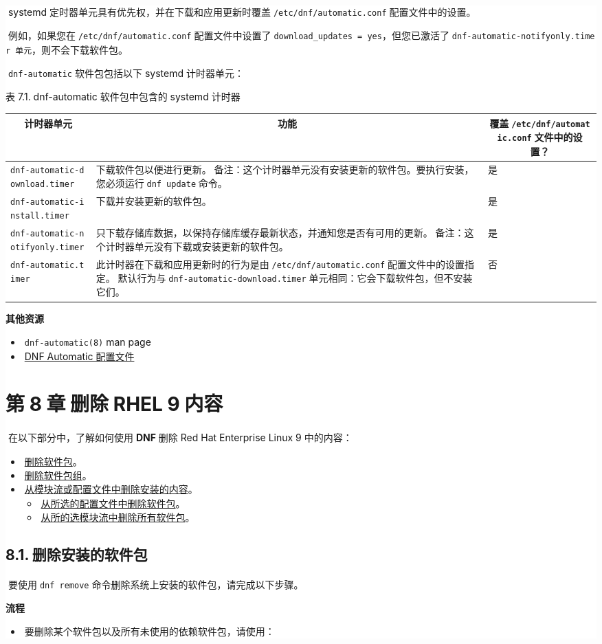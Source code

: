 ​				systemd 定时器单元具有优先权，并在下载和应用更新时覆盖 `/etc/dnf/automatic.conf` 配置文件中的设置。 		

​				例如，如果您在 `/etc/dnf/automatic.conf` 配置文件中设置了 `download_updates = yes`，但您已激活了 `dnf-automatic-notifyonly.timer 单元`，则不会下载软件包。 		

​				`dnf-automatic` 软件包包括以下 systemd 计时器单元： 		

表 7.1. dnf-automatic 软件包中包含的 systemd 计时器

| 计时器单元                       | 功能                                                         | 覆盖 `/etc/dnf/automatic.conf` 文件中的设置？ |
| -------------------------------- | ------------------------------------------------------------ | --------------------------------------------- |
| `dnf-automatic-download.timer`   | 下载软件包以便进行更新。 						 						  							备注：这个计时器单元没有安装更新的软件包。要执行安装，您必须运行 `dnf update` 命令。 | 是                                            |
| `dnf-automatic-install.timer`    | 下载并安装更新的软件包。                                     | 是                                            |
| `dnf-automatic-notifyonly.timer` | 只下载存储库数据，以保持存储库缓存最新状态，并通知您是否有可用的更新。 						 						  							备注：这个计时器单元没有下载或安装更新的软件包。 | 是                                            |
| `dnf-automatic.timer`            | 此计时器在下载和应用更新时的行为是由 `/etc/dnf/automatic.conf` 配置文件中的设置指定。 						 						  							默认行为与 `dnf-automatic-download.timer` 单元相同：它会下载软件包，但不安装它们。 | 否                                            |

**其他资源**

- ​						`dnf-automatic(8)` man page 				
- ​						[DNF Automatic 配置文件](https://access.redhat.com/documentation/zh-cn/red_hat_enterprise_linux/9/html-single/managing_software_with_the_dnf_tool/index#con_dnf-automatic-configuration-file_assembly_automating-software-updates-in-rhel-9) 				

# 第 8 章 删除 RHEL 9 内容

​			在以下部分中，了解如何使用 **DNF** 删除 Red Hat Enterprise Linux 9 中的内容： 	

- ​					[删除软件包](https://access.redhat.com/documentation/zh-cn/red_hat_enterprise_linux/9/html-single/managing_software_with_the_dnf_tool/index#proc_removing-installed-packages-with-yum_assembly_removing-rhel-9-content)。 			
- ​					[删除软件包组](https://access.redhat.com/documentation/zh-cn/red_hat_enterprise_linux/9/html-single/managing_software_with_the_dnf_tool/index#proc_removing-package-groups-with-yum_assembly_removing-rhel-9-content)。 			
- ​					[从模块流或配置文件中删除安装的内容](https://access.redhat.com/documentation/zh-cn/red_hat_enterprise_linux/9/html-single/managing_software_with_the_dnf_tool/index#assembly_removing-installed-modular-content_assembly_removing-rhel-9-content)。 			
  - ​							[从所选的配置文件中删除软件包](https://access.redhat.com/documentation/zh-cn/red_hat_enterprise_linux/9/html-single/managing_software_with_the_dnf_tool/index#proc_removing-packages-from-an-installed-profile-with-yum_assembly_removing-installed-modular-content)。 					
  - ​							[从所的选模块流中删除所有软件包](https://access.redhat.com/documentation/zh-cn/red_hat_enterprise_linux/9/html-single/managing_software_with_the_dnf_tool/index#proc_removing-all-packages-from-a-module-stream-with-yum_assembly_removing-installed-modular-content)。 					

## 8.1. 删除安装的软件包

​				要使用 `dnf remove` 命令删除系统上安装的软件包，请完成以下步骤。 		

**流程**

- ​						要删除某个软件包以及所有未使用的依赖软件包，请使用： 				

  